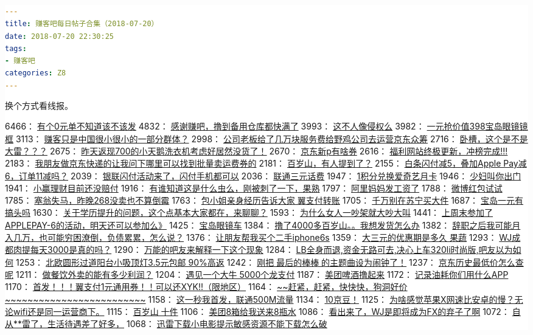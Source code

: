 ```yaml
---
title: 赚客吧每日帖子合集（2018-07-20）
date: 2018-07-20 22:30:25
tags:
- 赚客吧
categories: Z8
---
```

换个方式看线报。

6466： [有个0元单不知道该不该发](http://www.zuanke8.com/thread-5130539-1-1.html)
4832： [感谢赚吧，撸到备用仓库都快满了](http://www.zuanke8.com/thread-5130450-1-1.html)
3993： [这不人像侵权么](http://www.zuanke8.com/thread-5130544-1-1.html)
3982： [一元抢价值398宝岛眼镜镜框](http://www.zuanke8.com/thread-5130522-1-1.html)
3113： [赚客只是中国很小很小的一部分群体？](http://www.zuanke8.com/thread-5130516-1-1.html)
2998： [公司老板给了几万块服务费给野鸡公司去运营京东众筹](http://www.zuanke8.com/thread-5130492-1-1.html)
2716： [卧槽，这个是不是大雷？？？](http://www.zuanke8.com/thread-5130436-1-1.html)
2675： [昨天返现700的小天鹅洗衣机考虑好居然没货了！](http://www.zuanke8.com/thread-5130540-1-1.html)
2670： [京东新p有啥券](http://www.zuanke8.com/thread-5130552-1-1.html)
2616： [福利网站终极更新，冲榜完成!!!](http://www.zuanke8.com/thread-5130533-1-1.html)
2183： [我朋友做京东快递的让我问下哪里可以找到批量卖运费券的](http://www.zuanke8.com/thread-5130549-1-1.html)
2181： [百岁山，有人提到了？](http://www.zuanke8.com/thread-5130485-1-1.html)
2155： [白条闪付减5，叠加Apple Pay减6，订单11减吗？](http://www.zuanke8.com/thread-5130517-1-1.html)
2039： [银联闪付活动来了，闪付手机都可以](http://www.zuanke8.com/thread-5130368-1-1.html)
2036： [联通三元话费](http://www.zuanke8.com/thread-5130550-1-1.html)
1947： [1积分兑换爱奇艺月卡](http://www.zuanke8.com/thread-5130551-1-1.html)
1946： [少妇叫你出门](http://www.zuanke8.com/thread-5130347-1-1.html)
1941： [小赢理财目前还没赔付](http://www.zuanke8.com/thread-5130506-1-1.html)
1916： [有谁知道这是什么虫么，刚被刺了一下，果熟](http://www.zuanke8.com/thread-5130475-1-1.html)
1797： [阿里妈妈发工资了](http://www.zuanke8.com/thread-5130495-1-1.html)
1788： [微博红包试试](http://www.zuanke8.com/thread-5130545-1-1.html)
1785： [塞翁失马，昨晚268没卖也不算倒霉](http://www.zuanke8.com/thread-5130466-1-1.html)
1763： [包小姐亲身经历告诉大家  翼支付转账](http://www.zuanke8.com/thread-5130405-1-1.html)
1705： [千万别在苏宁买大件](http://www.zuanke8.com/thread-5130373-1-1.html)
1687： [宝岛一元有搞头吗](http://www.zuanke8.com/thread-5130514-1-1.html)
1630： [关于学历提升的问题，这个点基本大家都在，来聊聊？](http://www.zuanke8.com/thread-5130543-1-1.html)
1593： [为什么女人一吵架就大吵大叫](http://www.zuanke8.com/thread-5130435-1-1.html)
1441： [上周末参加了APPLEPAY-6的活动，明天还可以参加么》](http://www.zuanke8.com/thread-5130538-1-1.html)
1425： [宝岛眼镜车](http://www.zuanke8.com/thread-5130432-1-1.html)
1384： [撸了4000多百岁山。。我想发货怎么办](http://www.zuanke8.com/thread-5130273-1-1.html)
1382： [辞职之后我可能月入几万，也可能穷困潦倒，负债累累，怎么说？](http://www.zuanke8.com/thread-5130372-1-1.html)
1376： [让朋友帮我买个二手iphone6s](http://www.zuanke8.com/thread-5130484-1-1.html)
1359： [大三元的优惠期是多久 果蔬](http://www.zuanke8.com/thread-5130535-1-1.html)
1293： [WJ成都肉提每天3000是真的吗？](http://www.zuanke8.com/thread-5130356-1-1.html)
1290： [万能的吧友来解释一下这个现象](http://www.zuanke8.com/thread-5130510-1-1.html)
1284： [LB全身而退,资金无路可去,决心上车320li时尚版,吧友以为如何](http://www.zuanke8.com/thread-5130341-1-1.html)
1253： [北欧圆形过道阳台小吸顶灯3.5元包邮 90%高返](http://www.zuanke8.com/thread-5130542-1-1.html)
1242： [刚把 最后的棒棒 的主题曲设为闹钟了！](http://www.zuanke8.com/thread-5130534-1-1.html)
1237： [京东历史最低价怎么查呢](http://www.zuanke8.com/thread-5130532-1-1.html)
1211： [做餐饮外卖的能有多少利润？](http://www.zuanke8.com/thread-5130476-1-1.html)
1204： [遇见一个大牛 5000个龙支付](http://www.zuanke8.com/thread-5130322-1-1.html)
1187： [美团啤酒撸起来](http://www.zuanke8.com/thread-5130256-1-1.html)
1172： [记录油耗你们用什么APP](http://www.zuanke8.com/thread-5130498-1-1.html)
1170： [首发！！！翼支付1元通用券！！可以还XYK!!（限地区）](http://www.zuanke8.com/thread-5130393-1-1.html)
1164： [~~赶紧，赶紧，快快快，狗洞好价~~~~~~~~~~~~~~~~~~~~~~~~~](http://www.zuanke8.com/thread-5129874-1-1.html)
1158： [这一秒我首发，联通500M流量](http://www.zuanke8.com/thread-5130448-1-1.html)
1134： [10京豆！](http://www.zuanke8.com/thread-5130537-1-1.html)
1125： [为啥感觉苹果X网速比安卓的慢？无论wifi还是同一运营商下。](http://www.zuanke8.com/thread-5130505-1-1.html)
1115： [百岁山 十件](http://www.zuanke8.com/thread-5130269-1-1.html)
1106： [美团8箱给我送来8瓶水](http://www.zuanke8.com/thread-5130238-1-1.html)
1086： [看出来了，WJ是即将成为FX的弃子了啊](http://www.zuanke8.com/thread-5130089-1-1.html)
1072： [自从**雷了，生活待遇差了好多，](http://www.zuanke8.com/thread-5130142-1-1.html)
1068： [迅雷下载小电影提示敏感资源不能下载怎么破](http://www.zuanke8.com/thread-5130521-1-1.html)